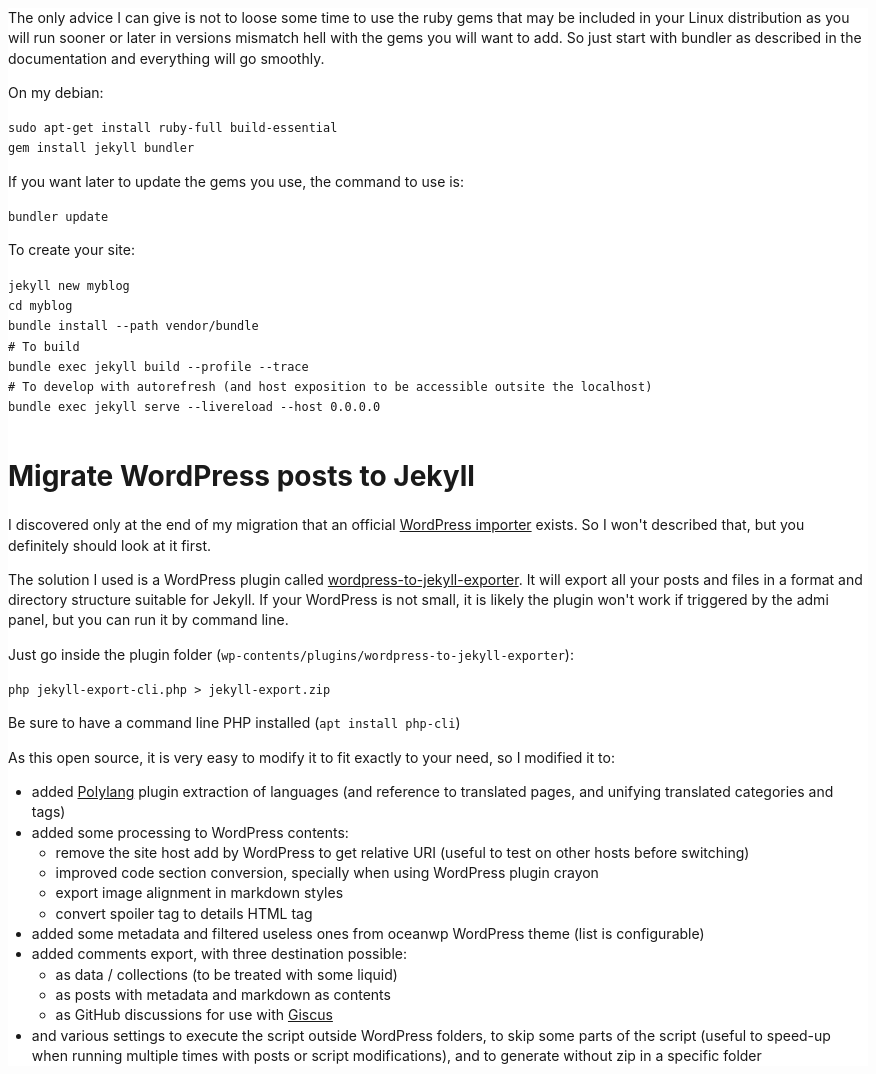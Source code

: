 The only advice I can give is not to loose some time to use the ruby gems that may be included in your Linux distribution as you will run sooner or later in versions mismatch hell with the gems you will want to add. So just start with bundler as described in the documentation and everything will go smoothly.

On my debian:
```
sudo apt-get install ruby-full build-essential
gem install jekyll bundler
```

If you want later to update the gems you use, the command to use is:
```
bundler update
```

To create your site:
```
jekyll new myblog
cd myblog
bundle install --path vendor/bundle
# To build
bundle exec jekyll build --profile --trace
# To develop with autorefresh (and host exposition to be accessible outsite the localhost)
bundle exec jekyll serve --livereload --host 0.0.0.0 
```

# Migrate WordPress posts to Jekyll

I discovered only at the end of my migration that an official [WordPress importer](https://import.jekyllrb.com/docs/wordpress/) exists. So I won't described that, but you definitely should look at it first.

The solution I used is a WordPress plugin called [wordpress-to-jekyll-exporter](https://github.com/benbalter/wordpress-to-jekyll-exporter). It will export all your posts and files in a format and directory structure suitable for Jekyll. If your WordPress is not small, it is likely the plugin won't work if triggered by the admi panel, but you can run it by command line.

Just go inside the plugin folder (`wp-contents/plugins/wordpress-to-jekyll-exporter`):
```
php jekyll-export-cli.php > jekyll-export.zip
```
Be sure to have a command line PHP installed (`apt install php-cli`)

As this open source, it is very easy to modify it to fit exactly to your need, so I modified it to:
- added [Polylang](https://polylang.pro/) plugin extraction of languages (and reference to translated pages, and unifying translated categories and tags)
- added some processing to WordPress contents:
  - remove the site host add by WordPress to get relative URI  (useful to test on other hosts before switching)
  - improved code section conversion, specially when using WordPress plugin crayon
  - export image alignment in markdown styles
  - convert spoiler tag to details HTML tag
- added some metadata and filtered useless ones from oceanwp WordPress theme (list is configurable) 
- added comments export, with three destination possible:
  - as data / collections (to be treated with some liquid)
  - as posts with metadata and markdown as contents
  - as GitHub discussions for use with [Giscus](https://giscus.app)
- and various settings to execute the script outside WordPress folders, to skip some parts of the script (useful to speed-up when running multiple times with posts or script modifications), and to generate without zip in a specific folder
